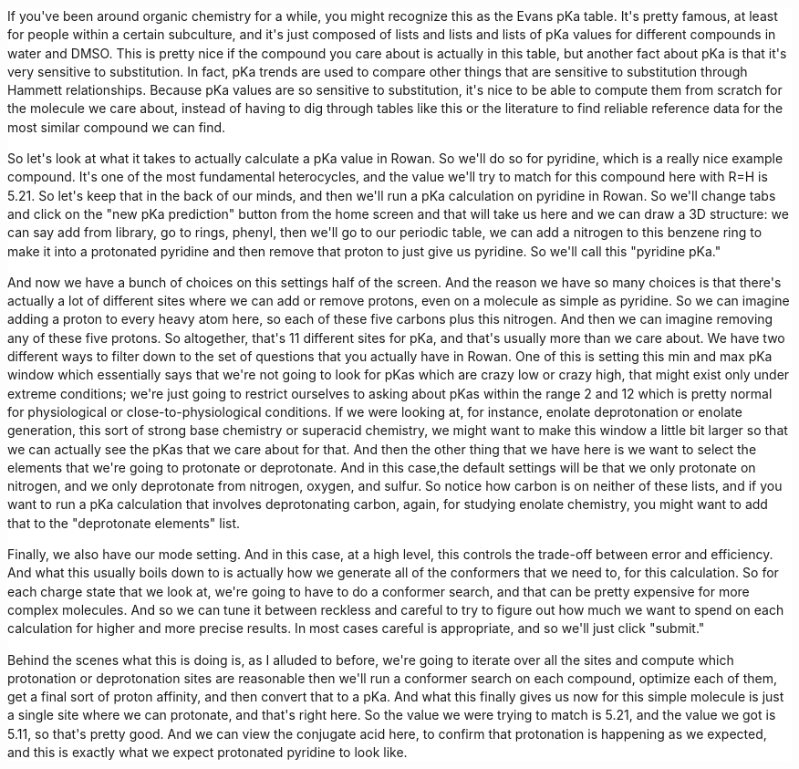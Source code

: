 If you've been around organic chemistry for a while, you might recognize this as the Evans pKa table. It's pretty famous, at least for people within a certain subculture, and it's just composed of lists and lists and lists of pKa values for different compounds in water and DMSO. This is pretty nice if the compound you care about is actually in this table, but another fact about pKa is that it's very sensitive to substitution. In fact, pKa trends are used to compare other things that are sensitive to substitution through Hammett relationships. Because pKa values are so sensitive to substitution, it's nice to be able to compute them from scratch for the molecule we care about, instead of having to dig through tables like this or the literature to find reliable reference data for the most similar compound we can find.

So let's look at what it takes to actually calculate a pKa value in Rowan. So we'll do so for pyridine, which is a really nice example compound. It's one of the most fundamental heterocycles, and the value we'll try to match for this compound here with R=H is 5.21. So let's keep that in the back of our minds, and then we'll run a pKa calculation on pyridine in Rowan. So we'll change tabs and click on the "new pKa prediction" button from the home screen and that will take us here and we can draw a 3D structure: we can say add from library, go to rings, phenyl, then we'll go to our periodic table, we can add a nitrogen to this benzene ring to make it into a protonated pyridine and then remove that proton to just give us pyridine. So we'll call this "pyridine pKa."

And now we have a bunch of choices on this settings half of the screen. And the reason we have so many choices is that there's actually a lot of different sites where we can add or remove protons, even on a molecule as simple as pyridine. So we can imagine adding a proton to every heavy atom here, so each of these five carbons plus this nitrogen. And then we can imagine removing any of these five protons. So altogether, that's 11 different sites for pKa, and that's usually more than we care about. We have two different ways to filter down to the set of questions that you actually have in Rowan. One of this is setting this min and max pKa window which essentially says that we're not going to look for pKas which are crazy low or crazy high, that might exist only under extreme conditions; we're just going to restrict ourselves to asking about pKas within the range 2 and 12 which is pretty normal for physiological or close-to-physiological conditions. If we were looking at, for instance, enolate deprotonation or enolate generation, this sort of strong base chemistry or superacid chemistry, we might want to make this window a little bit larger so that we can actually see the pKas that we care about for that. And then the other thing that we have here is we want to select the elements that we're going to protonate or deprotonate. And in this case,the default settings will be that we only protonate on nitrogen, and we only deprotonate from nitrogen, oxygen, and sulfur. So notice how carbon is on neither of these lists, and if you want to run a pKa calculation that involves deprotonating carbon, again, for studying enolate chemistry, you might want to add that to the "deprotonate elements" list.

Finally, we also have our mode setting. And in this case, at a high level, this controls the trade-off between error and efficiency. And what this usually boils down to is actually how we generate all of the conformers that we need to, for this calculation. So for each charge state that we look at, we're going to have to do a conformer search, and that can be pretty expensive for more complex molecules. And so we can tune it between reckless and careful to try to figure out how much we want to spend on each calculation for higher and more precise results. In most cases careful is appropriate, and so we'll just click "submit."

Behind the scenes what this is doing is, as I alluded to before, we're going to iterate over all the sites and compute which protonation or deprotonation sites are reasonable then we'll run a conformer search on each compound, optimize each of them, get a final sort of proton affinity, and then convert that to a pKa. And what this finally gives us now for this simple molecule is just a single site where we can protonate, and that's right here. So the value we were trying to match is 5.21, and the value we got is 5.11, so that's pretty good. And we can view the conjugate acid here, to confirm that protonation is happening as we expected, and this is exactly what we expect protonated pyridine to look like.
